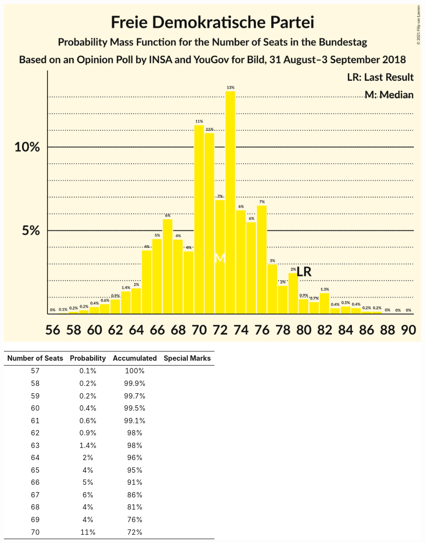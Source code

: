 ![Graph with seats probability mass function not yet produced](2018-09-03-INSAandYouGov-seats-pmf-freiedemokratischepartei.png "Seats Probability Mass Function")

| Number of Seats | Probability | Accumulated | Special Marks |
|:---------------:|:-----------:|:-----------:|:-------------:|
| 57 | 0.1% | 100% |  |
| 58 | 0.2% | 99.9% |  |
| 59 | 0.2% | 99.7% |  |
| 60 | 0.4% | 99.5% |  |
| 61 | 0.6% | 99.1% |  |
| 62 | 0.9% | 98% |  |
| 63 | 1.4% | 98% |  |
| 64 | 2% | 96% |  |
| 65 | 4% | 95% |  |
| 66 | 5% | 91% |  |
| 67 | 6% | 86% |  |
| 68 | 4% | 81% |  |
| 69 | 4% | 76% |  |
| 70 | 11% | 72% |  |